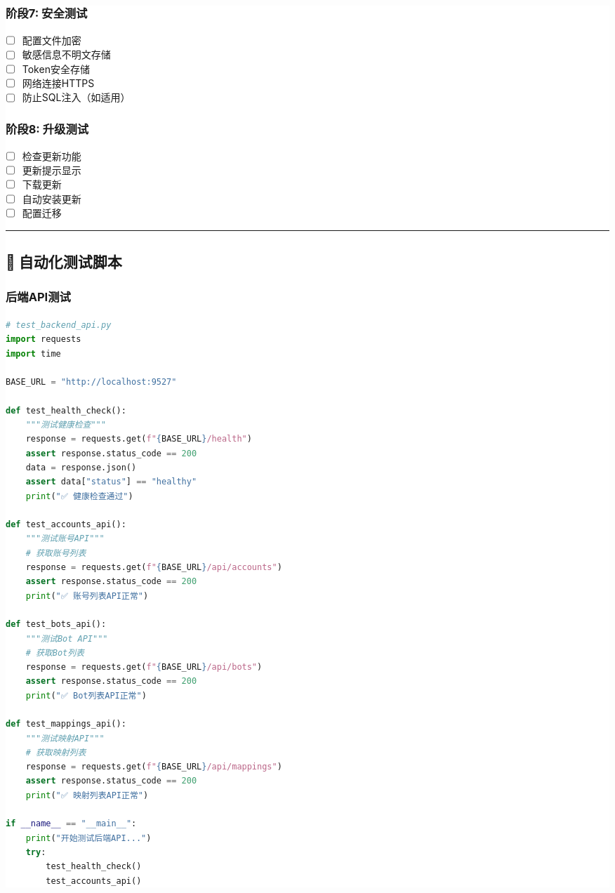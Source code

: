 ### 阶段7: 安全测试

- [ ] 配置文件加密
- [ ] 敏感信息不明文存储
- [ ] Token安全存储
- [ ] 网络连接HTTPS
- [ ] 防止SQL注入（如适用）

### 阶段8: 升级测试

- [ ] 检查更新功能
- [ ] 更新提示显示
- [ ] 下载更新
- [ ] 自动安装更新
- [ ] 配置迁移

---

## 🧪 自动化测试脚本

### 后端API测试

```python
# test_backend_api.py
import requests
import time

BASE_URL = "http://localhost:9527"

def test_health_check():
    """测试健康检查"""
    response = requests.get(f"{BASE_URL}/health")
    assert response.status_code == 200
    data = response.json()
    assert data["status"] == "healthy"
    print("✅ 健康检查通过")

def test_accounts_api():
    """测试账号API"""
    # 获取账号列表
    response = requests.get(f"{BASE_URL}/api/accounts")
    assert response.status_code == 200
    print("✅ 账号列表API正常")

def test_bots_api():
    """测试Bot API"""
    # 获取Bot列表
    response = requests.get(f"{BASE_URL}/api/bots")
    assert response.status_code == 200
    print("✅ Bot列表API正常")

def test_mappings_api():
    """测试映射API"""
    # 获取映射列表
    response = requests.get(f"{BASE_URL}/api/mappings")
    assert response.status_code == 200
    print("✅ 映射列表API正常")

if __name__ == "__main__":
    print("开始测试后端API...")
    try:
        test_health_check()
        test_accounts_api()
```